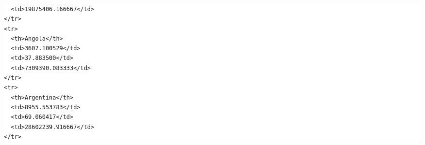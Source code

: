       <td>19875406.166667</td>
    </tr>
    <tr>
      <th>Angola</th>
      <td>3607.100529</td>
      <td>37.883500</td>
      <td>7309390.083333</td>
    </tr>
    <tr>
      <th>Argentina</th>
      <td>8955.553783</td>
      <td>69.060417</td>
      <td>28602239.916667</td>
    </tr>
  </tbody>
</table>
</div>




    
